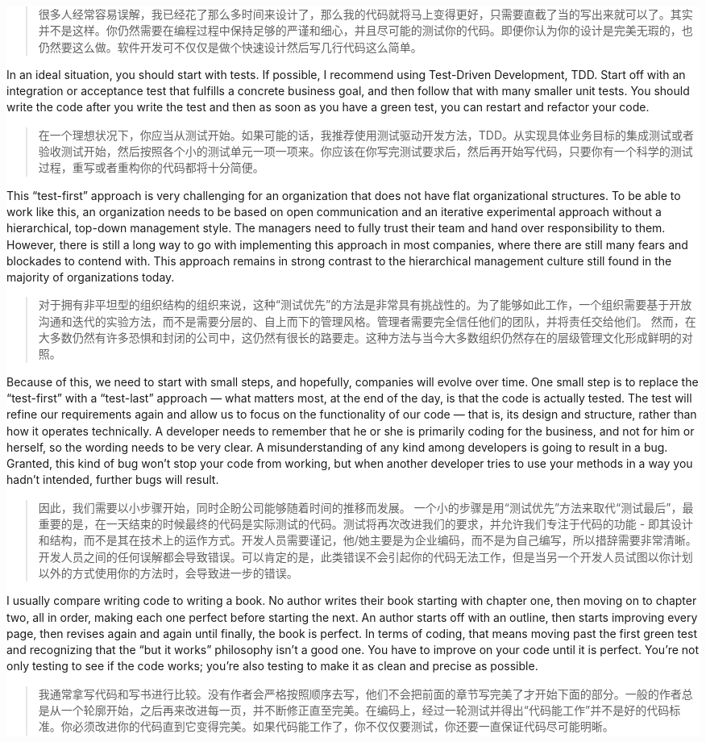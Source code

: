 > 很多人经常容易误解，我已经花了那么多时间来设计了，那么我的代码就将马上变得更好，只需要直截了当的写出来就可以了。其实并不是这样。你仍然需要在编程过程中保持足够的严谨和细心，并且尽可能的测试你的代码。即便你认为你的设计是完美无瑕的，也仍然要这么做。软件开发可不仅仅是做个快速设计然后写几行代码这么简单。

In an ideal situation, you should start with tests. If possible, I recommend using Test-Driven Development, TDD. Start off with an integration or acceptance test that fulfills a concrete business goal, and then follow that with many smaller unit tests. You should write the code after you write the test and then as soon as you have a green test, you can restart and refactor your code.

> 在一个理想状况下，你应当从测试开始。如果可能的话，我推荐使用测试驱动开发方法，TDD。从实现具体业务目标的集成测试或者验收测试开始，然后按照各个小的测试单元一项一项来。你应该在你写完测试要求后，然后再开始写代码，只要你有一个科学的测试过程，重写或者重构你的代码都将十分简便。

This “test-first” approach is very challenging for an organization that does not have flat organizational structures. To be able to work like this, an organization needs to be based on open communication and an iterative experimental approach without a hierarchical, top-down management style. The managers need to fully trust their team and hand over responsibility to them. However, there is still a long way to go with implementing this approach in most companies, where there are still many fears and blockades to contend with. This approach remains in strong contrast to the hierarchical management culture still found in the majority of organizations today.

> 对于拥有非平坦型的组织结构的组织来说，这种“测试优先”的方法是非常具有挑战性的。为了能够如此工作，一个组织需要基于开放沟通和迭代的实验方法，而不是需要分层的、自上而下的管理风格。管理者需要完全信任他们的团队，并将责任交给他们。 然而，在大多数仍然有许多恐惧和封闭的公司中，这仍然有很长的路要走。这种方法与当今大多数组织仍然存在的层级管理文化形成鲜明的对照。

Because of this, we need to start with small steps, and hopefully, companies will evolve over time. One small step is to replace the “test-first” with a “test-last” approach — what matters most, at the end of the day, is that the code is actually tested. The test will refine our requirements again and allow us to focus on the functionality of our code — that is, its design and structure, rather than how it operates technically. A developer needs to remember that he or she is primarily coding for the business, and not for him or herself, so the wording needs to be very clear. A misunderstanding of any kind among developers is going to result in a bug. Granted, this kind of bug won’t stop your code from working, but when another developer tries to use your methods in a way you hadn’t intended, further bugs will result.

> 因此，我们需要以小步骤开始，同时企盼公司能够随着时间的推移而发展。 一个小的步骤是用“测试优先”方法来取代“测试最后”，最重要的是，在一天结束的时候最终的代码是实际测试的代码。测试将再次改进我们的要求，并允许我们专注于代码的功能 - 即其设计和结构，而不是其在技术上的运作方式。开发人员需要谨记，他/她主要是为企业编码，而不是为自己编写，所以措辞需要非常清晰。开发人员之间的任何误解都会导致错误。可以肯定的是，此类错误不会引起你的代码无法工作，但是当另一个开发人员试图以你计划以外的方式使用你的方法时，会导致进一步的错误。

I usually compare writing code to writing a book. No author writes their book starting with chapter one, then moving on to chapter two, all in order, making each one perfect before starting the next. An author starts off with an outline, then starts improving every page, then revises again and again until finally, the book is perfect. In terms of coding, that means moving past the first green test and recognizing that the “but it works” philosophy isn’t a good one. You have to improve on your code until it is perfect. You’re not only testing to see if the code works; you’re also testing to make it as clean and precise as possible.

> 我通常拿写代码和写书进行比较。没有作者会严格按照顺序去写，他们不会把前面的章节写完美了才开始下面的部分。一般的作者总是从一个轮廓开始，之后再来改进每一页，并不断修正直至完美。在编码上，经过一轮测试并得出“代码能工作”并不是好的代码标准。你必须改进你的代码直到它变得完美。如果代码能工作了，你不仅仅要测试，你还要一直保证代码尽可能明晰。